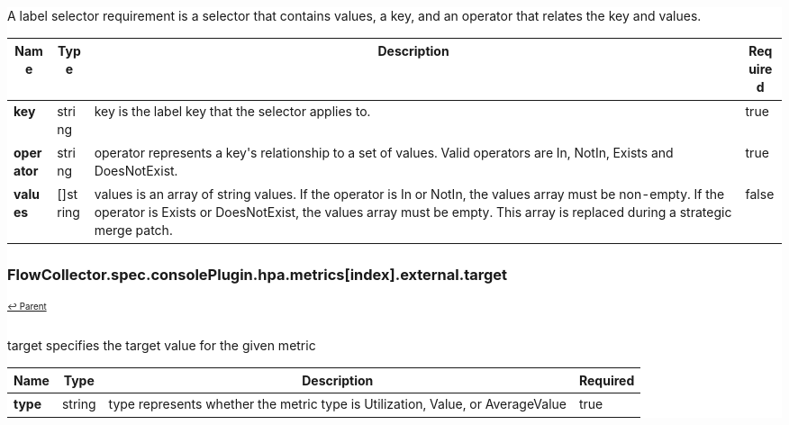 

A label selector requirement is a selector that contains values, a key, and an operator that relates the key and values.

<table>
    <thead>
        <tr>
            <th>Name</th>
            <th>Type</th>
            <th>Description</th>
            <th>Required</th>
        </tr>
    </thead>
    <tbody><tr>
        <td><b>key</b></td>
        <td>string</td>
        <td>
          key is the label key that the selector applies to.<br/>
        </td>
        <td>true</td>
      </tr><tr>
        <td><b>operator</b></td>
        <td>string</td>
        <td>
          operator represents a key's relationship to a set of values. Valid operators are In, NotIn, Exists and DoesNotExist.<br/>
        </td>
        <td>true</td>
      </tr><tr>
        <td><b>values</b></td>
        <td>[]string</td>
        <td>
          values is an array of string values. If the operator is In or NotIn, the values array must be non-empty. If the operator is Exists or DoesNotExist, the values array must be empty. This array is replaced during a strategic merge patch.<br/>
        </td>
        <td>false</td>
      </tr></tbody>
</table>


### FlowCollector.spec.consolePlugin.hpa.metrics[index].external.target
<sup><sup>[↩ Parent](#flowcollectorspecconsolepluginhpametricsindexexternal)</sup></sup>



target specifies the target value for the given metric

<table>
    <thead>
        <tr>
            <th>Name</th>
            <th>Type</th>
            <th>Description</th>
            <th>Required</th>
        </tr>
    </thead>
    <tbody><tr>
        <td><b>type</b></td>
        <td>string</td>
        <td>
          type represents whether the metric type is Utilization, Value, or AverageValue<br/>
        </td>
        <td>true</td>
      </tr><tr>